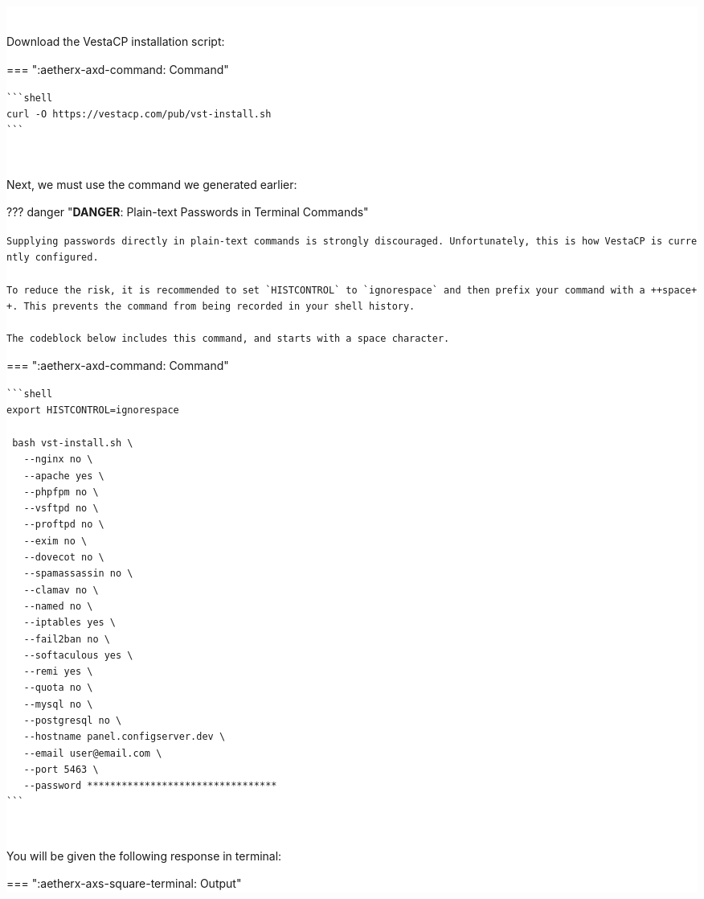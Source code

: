 <br />

Download the VestaCP installation script:

=== ":aetherx-axd-command: Command"

    ```shell
    curl -O https://vestacp.com/pub/vst-install.sh
    ```

<br />

Next, we must use the command we generated earlier:

??? danger "**DANGER**: Plain-text Passwords in Terminal Commands"

    Supplying passwords directly in plain-text commands is strongly discouraged. Unfortunately, this is how VestaCP is currently configured.

    To reduce the risk, it is recommended to set `HISTCONTROL` to `ignorespace` and then prefix your command with a ++space++. This prevents the command from being recorded in your shell history.

    The codeblock below includes this command, and starts with a space character.

=== ":aetherx-axd-command: Command"

    ```shell
    export HISTCONTROL=ignorespace

     bash vst-install.sh \
       --nginx no \
       --apache yes \
       --phpfpm no \
       --vsftpd no \
       --proftpd no \
       --exim no \
       --dovecot no \
       --spamassassin no \
       --clamav no \
       --named no \
       --iptables yes \
       --fail2ban no \
       --softaculous yes \
       --remi yes \
       --quota no \
       --mysql no \
       --postgresql no \
       --hostname panel.configserver.dev \
       --email user@email.com \
       --port 5463 \
       --password *********************************
    ```

<br />

You will be given the following response in terminal:

=== ":aetherx-axs-square-terminal: Output"
